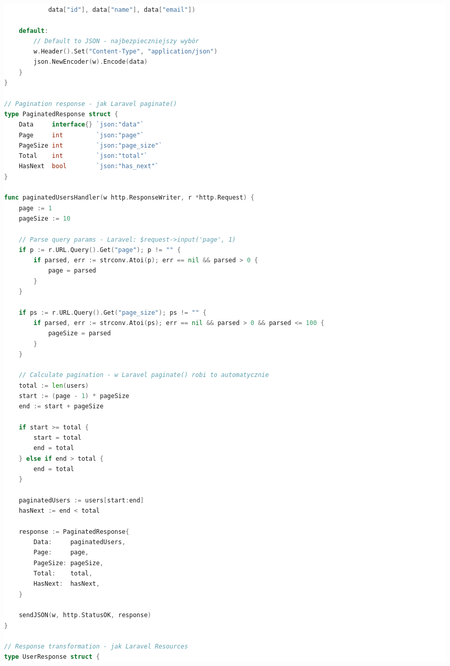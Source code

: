 ```go
            data["id"], data["name"], data["email"])
        
    default:
        // Default to JSON - najbezpieczniejszy wybór
        w.Header().Set("Content-Type", "application/json")
        json.NewEncoder(w).Encode(data)
    }
}

// Pagination response - jak Laravel paginate()
type PaginatedResponse struct {
    Data     interface{} `json:"data"`
    Page     int         `json:"page"`
    PageSize int         `json:"page_size"`
    Total    int         `json:"total"`
    HasNext  bool        `json:"has_next"`
}

func paginatedUsersHandler(w http.ResponseWriter, r *http.Request) {
    page := 1
    pageSize := 10
    
    // Parse query params - Laravel: $request->input('page', 1)
    if p := r.URL.Query().Get("page"); p != "" {
        if parsed, err := strconv.Atoi(p); err == nil && parsed > 0 {
            page = parsed
        }
    }
    
    if ps := r.URL.Query().Get("page_size"); ps != "" {
        if parsed, err := strconv.Atoi(ps); err == nil && parsed > 0 && parsed <= 100 {
            pageSize = parsed
        }
    }
    
    // Calculate pagination - w Laravel paginate() robi to automatycznie
    total := len(users)
    start := (page - 1) * pageSize
    end := start + pageSize
    
    if start >= total {
        start = total
        end = total
    } else if end > total {
        end = total
    }
    
    paginatedUsers := users[start:end]
    hasNext := end < total
    
    response := PaginatedResponse{
        Data:     paginatedUsers,
        Page:     page,
        PageSize: pageSize,
        Total:    total,
        HasNext:  hasNext,
    }
    
    sendJSON(w, http.StatusOK, response)
}

// Response transformation - jak Laravel Resources
type UserResponse struct {
```